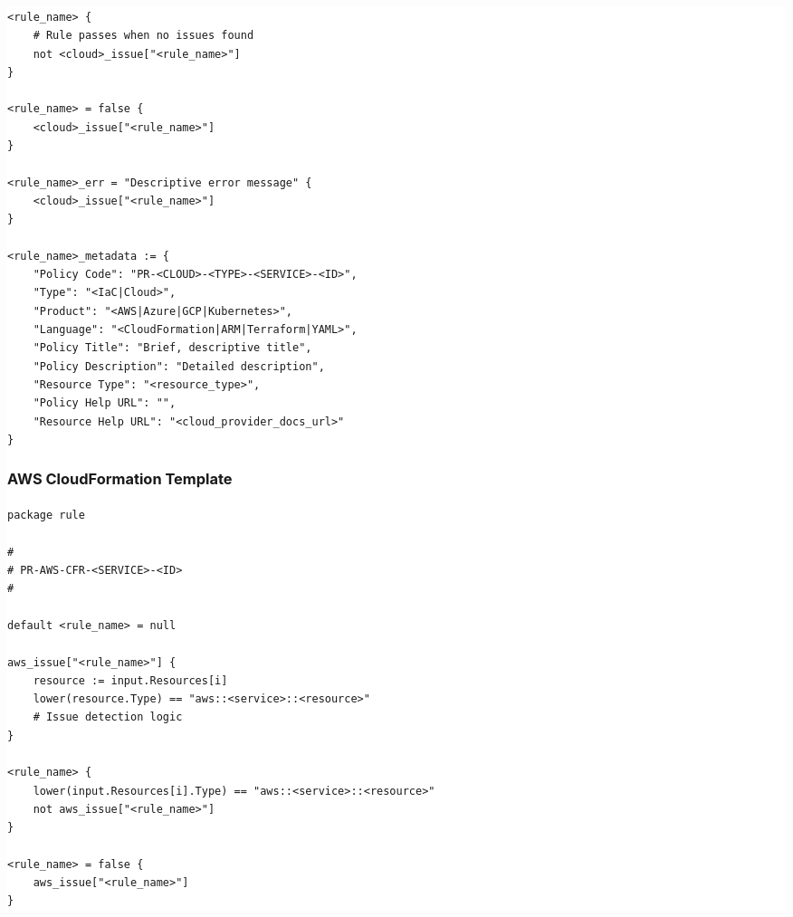 ```rego
<rule_name> {
    # Rule passes when no issues found
    not <cloud>_issue["<rule_name>"]
}

<rule_name> = false {
    <cloud>_issue["<rule_name>"]
}

<rule_name>_err = "Descriptive error message" {
    <cloud>_issue["<rule_name>"]
}

<rule_name>_metadata := {
    "Policy Code": "PR-<CLOUD>-<TYPE>-<SERVICE>-<ID>",
    "Type": "<IaC|Cloud>",
    "Product": "<AWS|Azure|GCP|Kubernetes>",
    "Language": "<CloudFormation|ARM|Terraform|YAML>",
    "Policy Title": "Brief, descriptive title",
    "Policy Description": "Detailed description",
    "Resource Type": "<resource_type>",
    "Policy Help URL": "",
    "Resource Help URL": "<cloud_provider_docs_url>"
}
```

### AWS CloudFormation Template
```rego
package rule

#
# PR-AWS-CFR-<SERVICE>-<ID>
#

default <rule_name> = null

aws_issue["<rule_name>"] {
    resource := input.Resources[i]
    lower(resource.Type) == "aws::<service>::<resource>"
    # Issue detection logic
}

<rule_name> {
    lower(input.Resources[i].Type) == "aws::<service>::<resource>"
    not aws_issue["<rule_name>"]
}

<rule_name> = false {
    aws_issue["<rule_name>"]
}
```

